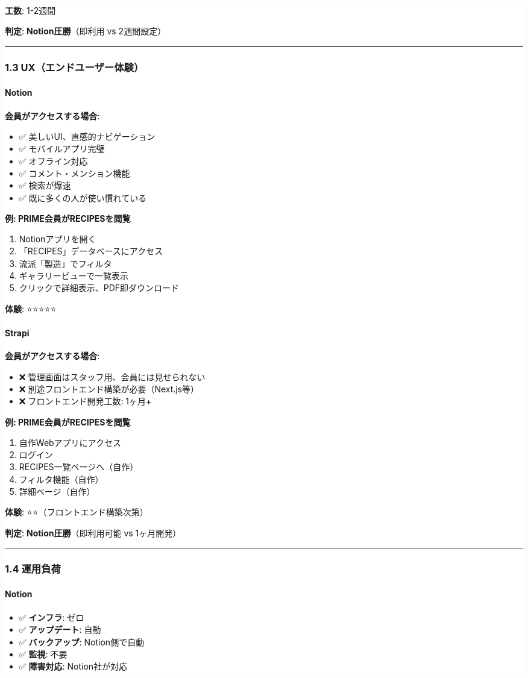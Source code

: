 **工数**: 1-2週間

**判定**: **Notion圧勝**（即利用 vs 2週間設定）

---

### 1.3 UX（エンドユーザー体験）

#### Notion

**会員がアクセスする場合**:
- ✅ 美しいUI、直感的ナビゲーション
- ✅ モバイルアプリ完璧
- ✅ オフライン対応
- ✅ コメント・メンション機能
- ✅ 検索が爆速
- ✅ 既に多くの人が使い慣れている

**例: PRIME会員がRECIPESを閲覧**
1. Notionアプリを開く
2. 「RECIPES」データベースにアクセス
3. 流派「製造」でフィルタ
4. ギャラリービューで一覧表示
5. クリックで詳細表示、PDF即ダウンロード

**体験**: ⭐⭐⭐⭐⭐

#### Strapi

**会員がアクセスする場合**:
- ❌ 管理画面はスタッフ用、会員には見せられない
- ❌ 別途フロントエンド構築が必要（Next.js等）
- ❌ フロントエンド開発工数: 1ヶ月+

**例: PRIME会員がRECIPESを閲覧**
1. 自作Webアプリにアクセス
2. ログイン
3. RECIPES一覧ページへ（自作）
4. フィルタ機能（自作）
5. 詳細ページ（自作）

**体験**: ⭐⭐（フロントエンド構築次第）

**判定**: **Notion圧勝**（即利用可能 vs 1ヶ月開発）

---

### 1.4 運用負荷

#### Notion

- ✅ **インフラ**: ゼロ
- ✅ **アップデート**: 自動
- ✅ **バックアップ**: Notion側で自動
- ✅ **監視**: 不要
- ✅ **障害対応**: Notion社が対応
